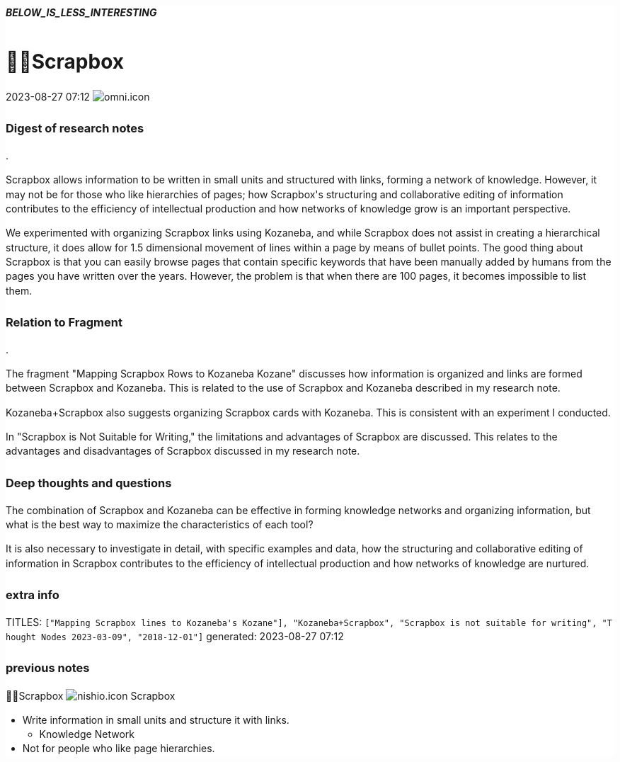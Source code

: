 



___BELOW_IS_LESS_INTERESTING___
# 🤖🔁Scrapbox
 2023-08-27 07:12 <img src='https://scrapbox.io/api/pages/nishio-en/omni/icon' alt='omni.icon' height="19.5"/>
### Digest of research notes
.

Scrapbox allows information to be written in small units and structured with links, forming a network of knowledge. However, it may not be for those who like hierarchies of pages; how Scrapbox's structuring and collaborative editing of information contributes to the efficiency of intellectual production and how networks of knowledge grow is an important perspective.

We experimented with organizing Scrapbox links using Kozaneba, and while Scrapbox does not assist in creating a hierarchical structure, it does allow for 1.5 dimensional movement of lines within a page by means of bullet points. The good thing about Scrapbox is that you can easily browse pages that contain specific keywords that have been manually added by humans from the pages you have written over the years. However, the problem is that when there are 100 pages, it becomes impossible to list them.

### Relation to Fragment
.

The fragment "Mapping Scrapbox Rows to Kozaneba Kozane" discusses how information is organized and links are formed between Scrapbox and Kozaneba. This is related to the use of Scrapbox and Kozaneba described in my research note.

Kozaneba+Scrapbox also suggests organizing Scrapbox cards with Kozaneba. This is consistent with an experiment I conducted.

In "Scrapbox is Not Suitable for Writing," the limitations and advantages of Scrapbox are discussed. This relates to the advantages and disadvantages of Scrapbox discussed in my research note.

### Deep thoughts and questions

The combination of Scrapbox and Kozaneba can be effective in forming knowledge networks and organizing information, but what is the best way to maximize the characteristics of each tool?

It is also necessary to investigate in detail, with specific examples and data, how the structuring and collaborative editing of information in Scrapbox contributes to the efficiency of intellectual production and how networks of knowledge are nurtured.

### extra info
TITLES: `["Mapping Scrapbox lines to Kozaneba's Kozane"], "Kozaneba+Scrapbox", "Scrapbox is not suitable for writing", "Thought Nodes 2023-03-09", "2018-12-01"]`
generated: 2023-08-27 07:12
### previous notes
🤖🔁Scrapbox
<img src='https://scrapbox.io/api/pages/nishio-en/nishio/icon' alt='nishio.icon' height="19.5"/>
Scrapbox
- Write information in small units and structure it with links.
    - Knowledge Network
- Not for people who like page hierarchies.
